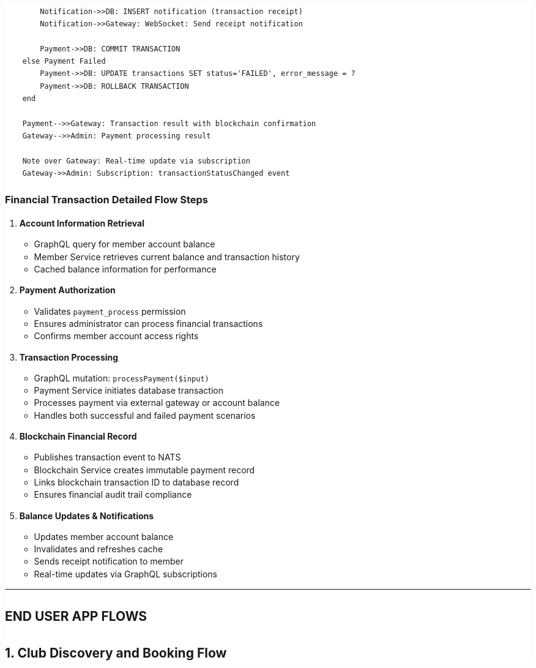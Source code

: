 ```mermaid
        Notification->>DB: INSERT notification (transaction receipt)
        Notification->>Gateway: WebSocket: Send receipt notification

        Payment->>DB: COMMIT TRANSACTION
    else Payment Failed
        Payment->>DB: UPDATE transactions SET status='FAILED', error_message = ?
        Payment->>DB: ROLLBACK TRANSACTION
    end

    Payment-->>Gateway: Transaction result with blockchain confirmation
    Gateway-->>Admin: Payment processing result

    Note over Gateway: Real-time update via subscription
    Gateway->>Admin: Subscription: transactionStatusChanged event
```

### Financial Transaction Detailed Flow Steps

1. **Account Information Retrieval**
   - GraphQL query for member account balance
   - Member Service retrieves current balance and transaction history
   - Cached balance information for performance

2. **Payment Authorization**
   - Validates `payment_process` permission
   - Ensures administrator can process financial transactions
   - Confirms member account access rights

3. **Transaction Processing**
   - GraphQL mutation: `processPayment($input)`
   - Payment Service initiates database transaction
   - Processes payment via external gateway or account balance
   - Handles both successful and failed payment scenarios

4. **Blockchain Financial Record**
   - Publishes transaction event to NATS
   - Blockchain Service creates immutable payment record
   - Links blockchain transaction ID to database record
   - Ensures financial audit trail compliance

5. **Balance Updates & Notifications**
   - Updates member account balance
   - Invalidates and refreshes cache
   - Sends receipt notification to member
   - Real-time updates via GraphQL subscriptions

---

## END USER APP FLOWS

## 1. Club Discovery and Booking Flow
